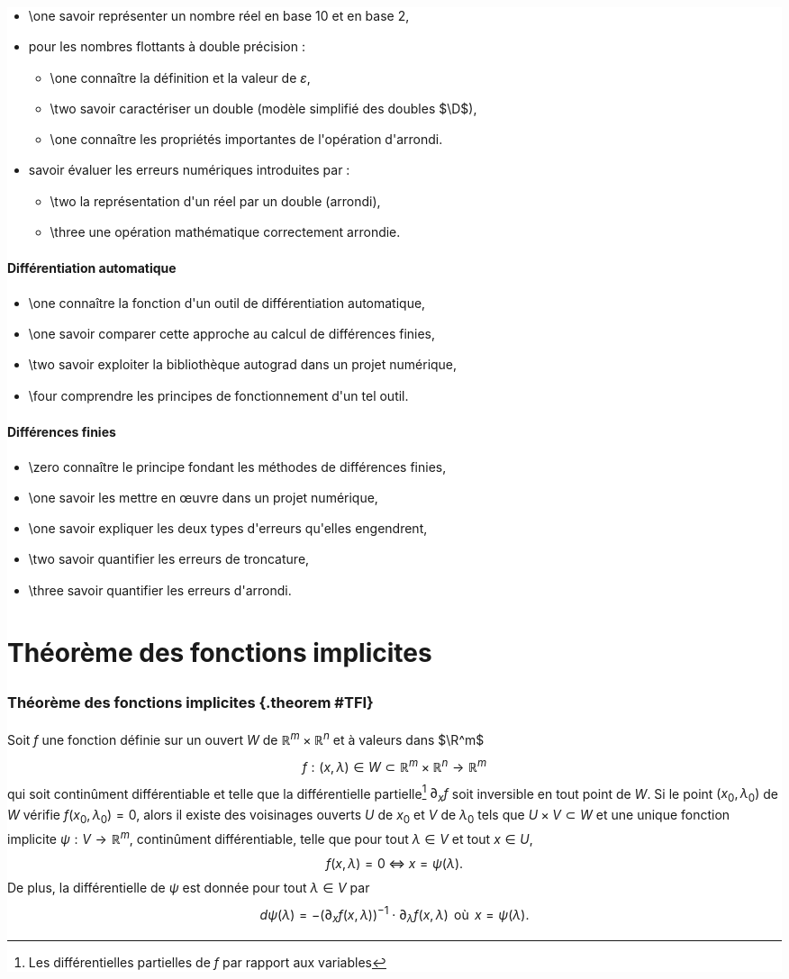   - \one savoir représenter un nombre réel en base 10 et en base 2,

  - pour les nombres flottants à double précision :

     - \one connaître la définition et la valeur de $\varepsilon$,

     - \two savoir caractériser un double (modèle simplifié des doubles $\D$),

     - \one connaître les propriétés importantes de l'opération d'arrondi.

  - savoir évaluer les erreurs numériques introduites par :

    - \two la représentation d'un réel par un double (arrondi),
  
    - \three une opération mathématique correctement arrondie.

#### Différentiation automatique

  - \one connaître la fonction d'un outil de différentiation automatique,

  - \one savoir comparer cette approche au calcul de différences finies,

  - \two savoir exploiter la bibliothèque autograd dans un projet numérique,

  - \four comprendre les principes de fonctionnement d'un tel outil.

#### Différences finies

   - \zero connaître le principe fondant les méthodes de différences finies,

   - \one savoir les mettre en œuvre dans un projet numérique,

   - \one savoir expliquer les deux types d'erreurs qu'elles engendrent,

   - \two savoir quantifier les erreurs de troncature,

   - \three savoir quantifier les erreurs d'arrondi.


Théorème des fonctions implicites
================================================================================


### Théorème des fonctions implicites {.theorem #TFI}
Soit $f$ une fonction définie sur un ouvert $W$ de 
$\mathbb{R}^m \times \mathbb{R}^n$ et à valeurs dans $\R^m$
$$
f: 
(x, \lambda) \in W \subset \mathbb{R}^m \times \mathbb{R}^n \to \mathbb{R}^m
$$
qui soit continûment différentiable et telle que la différentielle partielle[^dp]
$\partial_x f$ soit inversible en tout point de $W$.
Si le point $(x_0, \lambda_0)$ de $W$ vérifie $f(x_0, \lambda_0)= 0$,
alors il existe des voisinages ouverts $U$ de $x_0$ et $V$ de $\lambda_0$ tels que
$U \times V \subset W$ et
une unique fonction implicite $\psi: V \to \mathbb{R}^m$, continûment différentiable, 
telle que pour tout $\lambda \in  V$ et tout $x \in U$,
$$
f(x, \lambda) = 0
\; \Leftrightarrow \; 
x = \psi(\lambda).
$$
De plus, la différentielle de $\psi$ est donnée pour tout $\lambda \in V$ par
$$
d \psi(\lambda) = - (\partial_x f(x, \lambda))^{-1} \cdot \partial_{\lambda} f(x, \lambda) \, \mbox{ où } \, x=\psi(\lambda).
$$


[^hp]: l'étude des démonstrations du cours peut toutefois 
[^dp]: Les différentielles partielles de $f$ par rapport aux variables 
[^inv]: **Continuité de l'inversion.** 
[NumPy]: http://www.numpy.org/
[mpmath]: http://mpmath.org/
[^half]: On trouve même un format de demi-précision ("half"), 
[^conv]: Fort heureusement, les conversions entre `float` et `float64`,
[^holes]: Il faudrait préciser comment l'opération se comporte quand le réel
[^pm]: L'équation $a = b \pm c$ est à interpréter comme l'inégalité $|a - b| \leq |c|.$
[^dt]: les objets "additionnables" sont des "canards" dans le contexte 
[^MI]: Comme toujours, si vous ou l'un des membres de votre unité était surpris
[^wn]: "autograd" ou "autodiff" sont des termes plus ou moins génériques